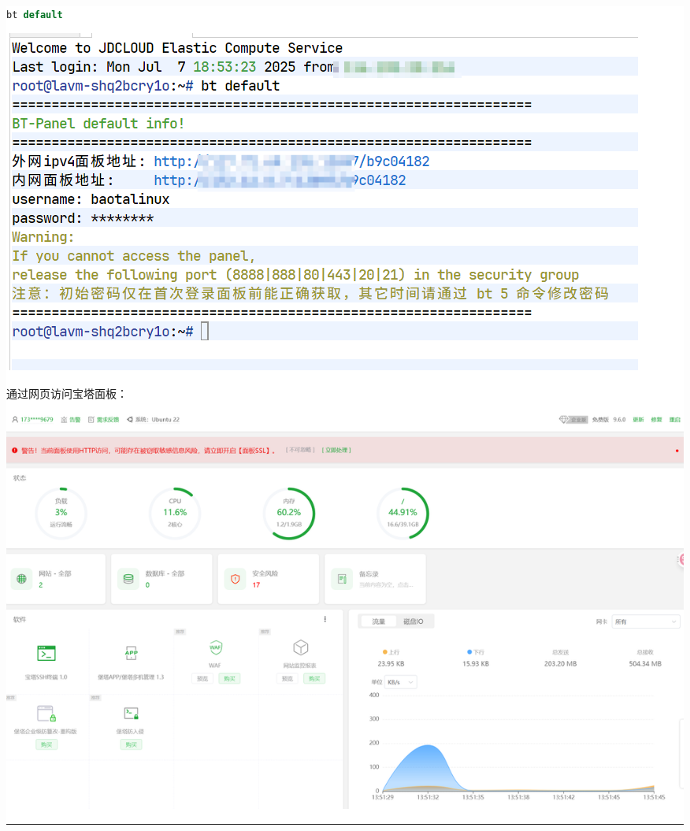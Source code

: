 
```Java
bt default
```

![](assets/AjH2bGQ6lo95lIxoMMFcQPwdnPf.png)

通过网页访问宝塔面板：

![](assets/OTgpb4d8FoFDBMxyKsRcUX0pnae.png)

---